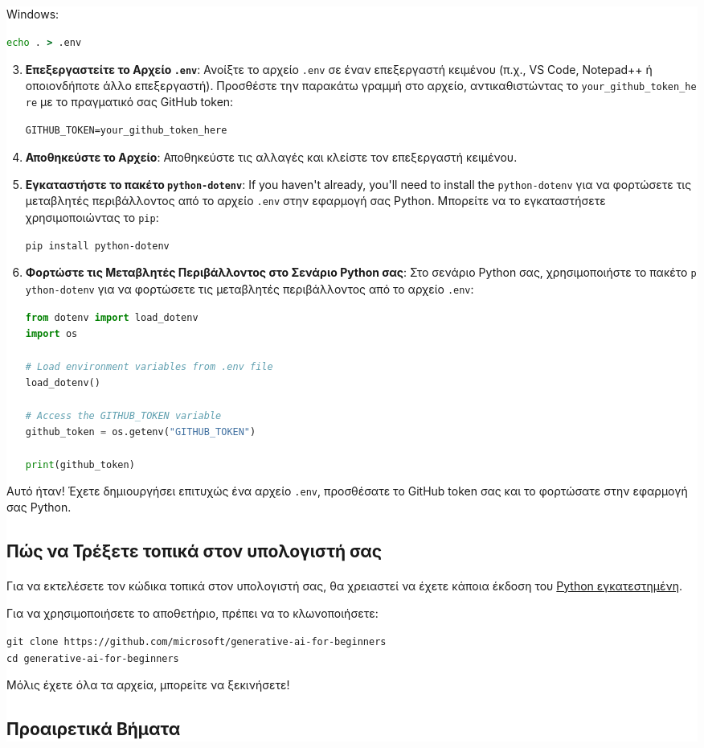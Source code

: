    Windows:
   ```cmd
   echo . > .env
   ```

3. **Επεξεργαστείτε το Αρχείο `.env`**: Ανοίξτε το αρχείο `.env` σε έναν επεξεργαστή κειμένου (π.χ., VS Code, Notepad++ ή οποιονδήποτε άλλο επεξεργαστή). Προσθέστε την παρακάτω γραμμή στο αρχείο, αντικαθιστώντας το `your_github_token_here` με το πραγματικό σας GitHub token:

   ```env
   GITHUB_TOKEN=your_github_token_here
   ```

4. **Αποθηκεύστε το Αρχείο**: Αποθηκεύστε τις αλλαγές και κλείστε τον επεξεργαστή κειμένου.

5. **Εγκαταστήστε το πακέτο `python-dotenv`**: If you haven't already, you'll need to install the `python-dotenv` για να φορτώσετε τις μεταβλητές περιβάλλοντος από το αρχείο `.env` στην εφαρμογή σας Python. Μπορείτε να το εγκαταστήσετε χρησιμοποιώντας το `pip`:

   ```bash
   pip install python-dotenv
   ```

6. **Φορτώστε τις Μεταβλητές Περιβάλλοντος στο Σενάριο Python σας**: Στο σενάριο Python σας, χρησιμοποιήστε το πακέτο `python-dotenv` για να φορτώσετε τις μεταβλητές περιβάλλοντος από το αρχείο `.env`:

   ```python
   from dotenv import load_dotenv
   import os

   # Load environment variables from .env file
   load_dotenv()

   # Access the GITHUB_TOKEN variable
   github_token = os.getenv("GITHUB_TOKEN")

   print(github_token)
   ```

Αυτό ήταν! Έχετε δημιουργήσει επιτυχώς ένα αρχείο `.env`, προσθέσατε το GitHub token σας και το φορτώσατε στην εφαρμογή σας Python.

## Πώς να Τρέξετε τοπικά στον υπολογιστή σας

Για να εκτελέσετε τον κώδικα τοπικά στον υπολογιστή σας, θα χρειαστεί να έχετε κάποια έκδοση του [Python εγκατεστημένη](https://www.python.org/downloads/?WT.mc_id=academic-105485-koreyst).

Για να χρησιμοποιήσετε το αποθετήριο, πρέπει να το κλωνοποιήσετε:

```shell
git clone https://github.com/microsoft/generative-ai-for-beginners
cd generative-ai-for-beginners
```

Μόλις έχετε όλα τα αρχεία, μπορείτε να ξεκινήσετε!

## Προαιρετικά Βήματα
